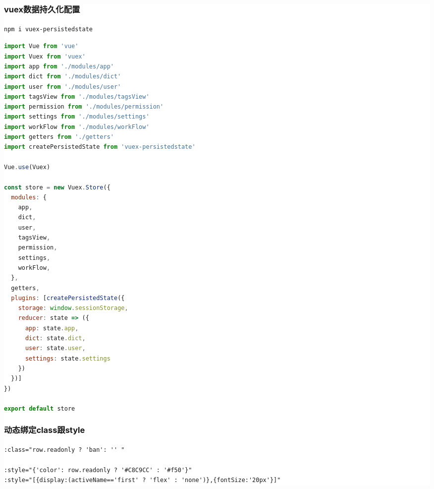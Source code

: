 ### vuex数据持久化配置
```
npm i vuex-persistedstate
```

```js
import Vue from 'vue'
import Vuex from 'vuex'
import app from './modules/app'
import dict from './modules/dict'
import user from './modules/user'
import tagsView from './modules/tagsView'
import permission from './modules/permission'
import settings from './modules/settings'
import workFlow from './modules/workFlow'
import getters from './getters'
import createPersistedState from 'vuex-persistedstate'

Vue.use(Vuex)

const store = new Vuex.Store({
  modules: {
    app,
    dict,
    user,
    tagsView,
    permission,
    settings,
    workFlow,
  },
  getters,
  plugins: [createPersistedState({
    storage: window.sessionStorage,
    reducer: state => ({
      app: state.app,
      dict: state.dict,
      user: state.user,
      settings: state.settings
    })
  })]
})

export default store
```

### 动态绑定class跟style

```vue
:class="row.readonly ? 'ban': '' "

:style="{'color': row.readonly ? '#C8C9CC' : '#f50'}"
:style="[{display:(activeName=='first' ? 'flex' : 'none')},{fontSize:'20px'}]"

```
